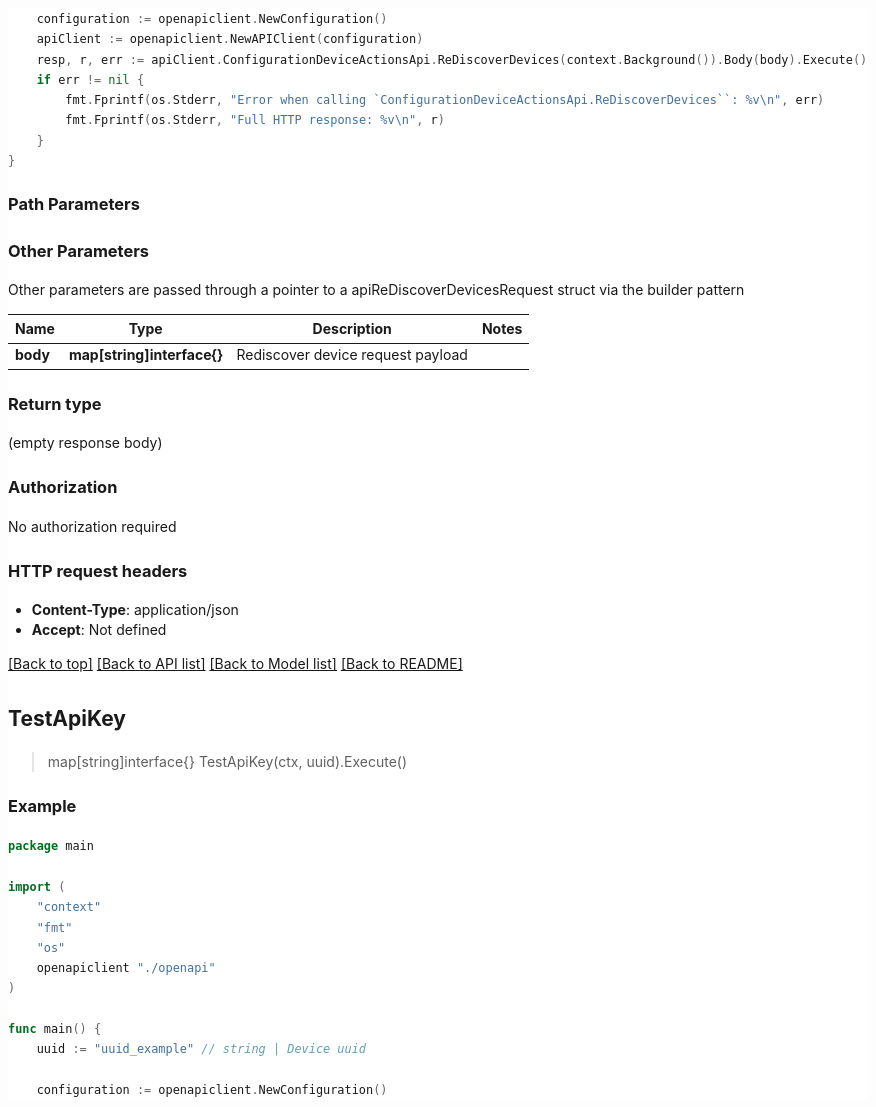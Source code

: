 ```go
    configuration := openapiclient.NewConfiguration()
    apiClient := openapiclient.NewAPIClient(configuration)
    resp, r, err := apiClient.ConfigurationDeviceActionsApi.ReDiscoverDevices(context.Background()).Body(body).Execute()
    if err != nil {
        fmt.Fprintf(os.Stderr, "Error when calling `ConfigurationDeviceActionsApi.ReDiscoverDevices``: %v\n", err)
        fmt.Fprintf(os.Stderr, "Full HTTP response: %v\n", r)
    }
}
```

### Path Parameters



### Other Parameters

Other parameters are passed through a pointer to a apiReDiscoverDevicesRequest struct via the builder pattern


Name | Type | Description  | Notes
------------- | ------------- | ------------- | -------------
 **body** | **map[string]interface{}** | Rediscover device request payload | 

### Return type

 (empty response body)

### Authorization

No authorization required

### HTTP request headers

- **Content-Type**: application/json
- **Accept**: Not defined

[[Back to top]](#) [[Back to API list]](../README.md#documentation-for-api-endpoints)
[[Back to Model list]](../README.md#documentation-for-models)
[[Back to README]](../README.md)


## TestApiKey

> map[string]interface{} TestApiKey(ctx, uuid).Execute()





### Example

```go
package main

import (
    "context"
    "fmt"
    "os"
    openapiclient "./openapi"
)

func main() {
    uuid := "uuid_example" // string | Device uuid

    configuration := openapiclient.NewConfiguration()
```